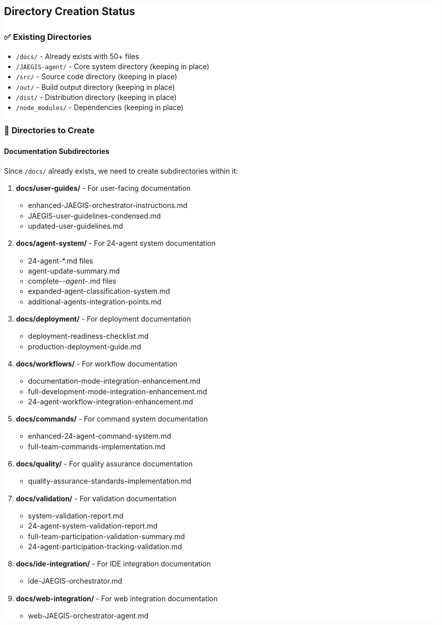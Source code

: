 ## Directory Creation Status

### ✅ **Existing Directories**
- `/docs/` - Already exists with 50+ files
- `/JAEGIS-agent/` - Core system directory (keeping in place)
- `/src/` - Source code directory (keeping in place)
- `/out/` - Build output directory (keeping in place)
- `/dist/` - Distribution directory (keeping in place)
- `/node_modules/` - Dependencies (keeping in place)

### 📁 **Directories to Create**

#### **Documentation Subdirectories**
Since `/docs/` already exists, we need to create subdirectories within it:

1. **docs/user-guides/** - For user-facing documentation
   - enhanced-JAEGIS-orchestrator-instructions.md
   - JAEGIS-user-guidelines-condensed.md
   - updated-user-guidelines.md

2. **docs/agent-system/** - For 24-agent system documentation
   - 24-agent-*.md files
   - agent-update-summary.md
   - complete-*-agent-*.md files
   - expanded-agent-classification-system.md
   - additional-agents-integration-points.md

3. **docs/deployment/** - For deployment documentation
   - deployment-readiness-checklist.md
   - production-deployment-guide.md

4. **docs/workflows/** - For workflow documentation
   - documentation-mode-integration-enhancement.md
   - full-development-mode-integration-enhancement.md
   - 24-agent-workflow-integration-enhancement.md

5. **docs/commands/** - For command system documentation
   - enhanced-24-agent-command-system.md
   - full-team-commands-implementation.md

6. **docs/quality/** - For quality assurance documentation
   - quality-assurance-standards-implementation.md

7. **docs/validation/** - For validation documentation
   - system-validation-report.md
   - 24-agent-system-validation-report.md
   - full-team-participation-validation-summary.md
   - 24-agent-participation-tracking-validation.md

8. **docs/ide-integration/** - For IDE integration documentation
   - ide-JAEGIS-orchestrator.md

9. **docs/web-integration/** - For web integration documentation
   - web-JAEGIS-orchestrator-agent.md
